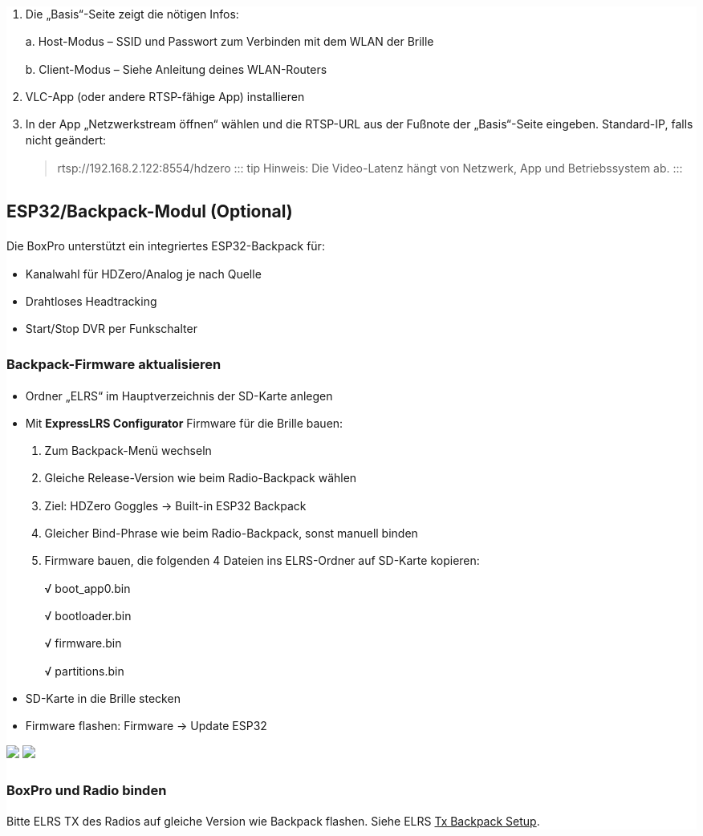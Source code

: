 1. Die „Basis“-Seite zeigt die nötigen Infos:

    a. Host-Modus – SSID und Passwort zum Verbinden mit dem WLAN der Brille

    b. Client-Modus – Siehe Anleitung deines WLAN-Routers

2. VLC-App (oder andere RTSP-fähige App) installieren

3. In der App „Netzwerkstream öffnen“ wählen und die RTSP-URL aus der Fußnote der „Basis“-Seite eingeben. Standard-IP, falls nicht geändert:

    > rtsp://192.168.2.122:8554/hdzero
::: tip
Hinweis: Die Video-Latenz hängt von Netzwerk, App und Betriebssystem ab.
:::

## ESP32/Backpack-Modul (Optional)

Die BoxPro unterstützt ein integriertes ESP32-Backpack für:

- Kanalwahl für HDZero/Analog je nach Quelle

- Drahtloses Headtracking

- Start/Stop DVR per Funkschalter

### Backpack-Firmware aktualisieren

- Ordner „ELRS“ im Hauptverzeichnis der SD-Karte anlegen

- Mit **ExpressLRS Configurator** Firmware für die Brille bauen:

    1. Zum Backpack-Menü wechseln

    2. Gleiche Release-Version wie beim Radio-Backpack wählen

    3. Ziel: HDZero Goggles -> Built-in ESP32 Backpack

    4. Gleicher Bind-Phrase wie beim Radio-Backpack, sonst manuell binden

    5. Firmware bauen, die folgenden 4 Dateien ins ELRS-Ordner auf SD-Karte kopieren:

        √ boot_app0.bin

        √ bootloader.bin

        √ firmware.bin

        √ partitions.bin

- SD-Karte in die Brille stecken

- Firmware flashen: Firmware -> Update ESP32

<img src="/boxmedia/image15.png" id="image10">         <img src="/boxmedia/image16.png" id="image11">

### BoxPro und Radio binden

Bitte ELRS TX des Radios auf gleiche Version wie Backpack flashen. Siehe ELRS [Tx Backpack Setup](https://www.expresslrs.org/hardware/backpack/backpack-tx-setup/).
